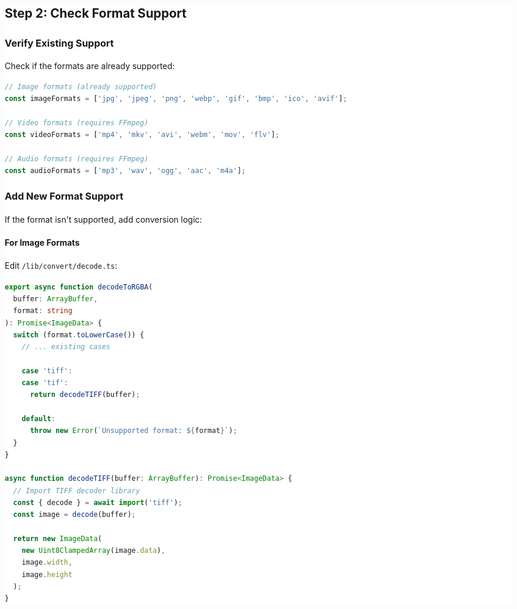 ## Step 2: Check Format Support

### Verify Existing Support

Check if the formats are already supported:

```typescript
// Image formats (already supported)
const imageFormats = ['jpg', 'jpeg', 'png', 'webp', 'gif', 'bmp', 'ico', 'avif'];

// Video formats (requires FFmpeg)
const videoFormats = ['mp4', 'mkv', 'avi', 'webm', 'mov', 'flv'];

// Audio formats (requires FFmpeg)
const audioFormats = ['mp3', 'wav', 'ogg', 'aac', 'm4a'];
```

### Add New Format Support

If the format isn't supported, add conversion logic:

#### For Image Formats

Edit `/lib/convert/decode.ts`:

```typescript
export async function decodeToRGBA(
  buffer: ArrayBuffer,
  format: string
): Promise<ImageData> {
  switch (format.toLowerCase()) {
    // ... existing cases
    
    case 'tiff':
    case 'tif':
      return decodeTIFF(buffer);
    
    default:
      throw new Error(`Unsupported format: ${format}`);
  }
}

async function decodeTIFF(buffer: ArrayBuffer): Promise<ImageData> {
  // Import TIFF decoder library
  const { decode } = await import('tiff');
  const image = decode(buffer);
  
  return new ImageData(
    new Uint8ClampedArray(image.data),
    image.width,
    image.height
  );
}
```

